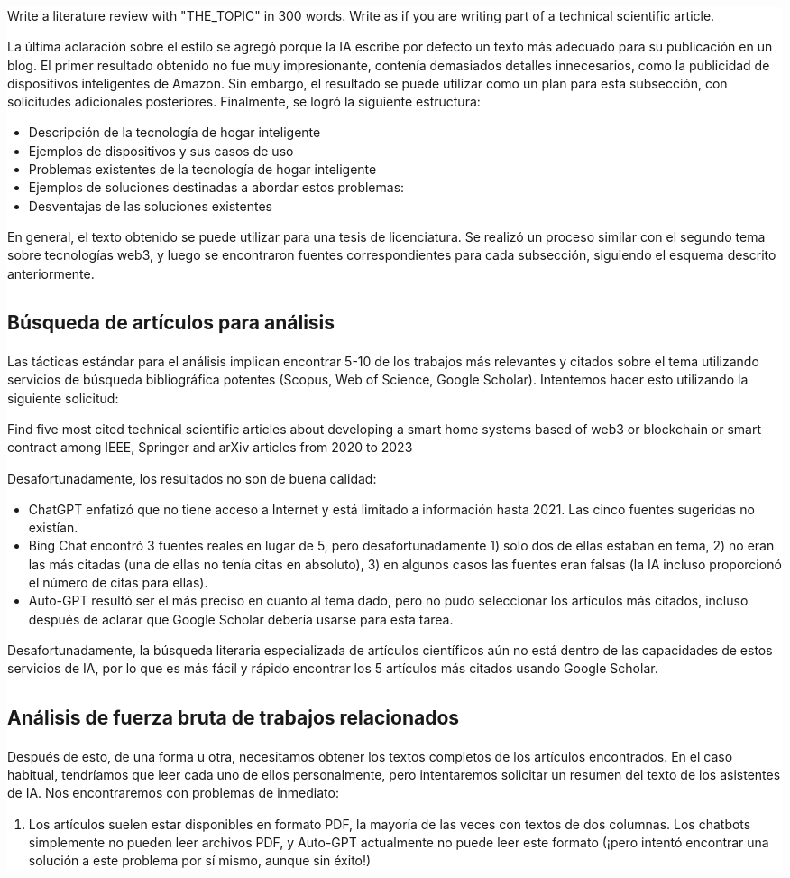 Write a literature review with "THE_TOPIC" in 300 words. Write as if you are writing part of a technical scientific article.
</RoboAcademyDialog>

La última aclaración sobre el estilo se agregó porque la IA escribe por defecto un texto más adecuado para su publicación en un blog. El primer resultado obtenido no fue muy impresionante, contenía demasiados detalles innecesarios, como la publicidad de dispositivos inteligentes de Amazon. Sin embargo, el resultado se puede utilizar como un plan para esta subsección, con solicitudes adicionales posteriores. Finalmente, se logró la siguiente estructura:

- Descripción de la tecnología de hogar inteligente
- Ejemplos de dispositivos y sus casos de uso
- Problemas existentes de la tecnología de hogar inteligente
- Ejemplos de soluciones destinadas a abordar estos problemas:
- Desventajas de las soluciones existentes

En general, el texto obtenido se puede utilizar para una tesis de licenciatura. Se realizó un proceso similar con el segundo tema sobre tecnologías web3, y luego se encontraron fuentes correspondientes para cada subsección, siguiendo el esquema descrito anteriormente.

## Búsqueda de artículos para análisis

Las tácticas estándar para el análisis implican encontrar 5-10 de los trabajos más relevantes y citados sobre el tema utilizando servicios de búsqueda bibliográfica potentes (Scopus, Web of Science, Google Scholar). Intentemos hacer esto utilizando la siguiente solicitud:

<RoboAcademyDialog>

Find five most cited technical scientific articles about developing a smart home systems based of web3 or blockchain or smart contract among IEEE, Springer and arXiv articles from 2020 to 2023
</RoboAcademyDialog>

Desafortunadamente, los resultados no son de buena calidad:

- ChatGPT enfatizó que no tiene acceso a Internet y está limitado a información hasta 2021. Las cinco fuentes sugeridas no existían.
- Bing Chat encontró 3 fuentes reales en lugar de 5, pero desafortunadamente 1) solo dos de ellas estaban en tema, 2) no eran las más citadas (una de ellas no tenía citas en absoluto), 3) en algunos casos las fuentes eran falsas (la IA incluso proporcionó el número de citas para ellas).
- Auto-GPT resultó ser el más preciso en cuanto al tema dado, pero no pudo seleccionar los artículos más citados, incluso después de aclarar que Google Scholar debería usarse para esta tarea.

Desafortunadamente, la búsqueda literaria especializada de artículos científicos aún no está dentro de las capacidades de estos servicios de IA, por lo que es más fácil y rápido encontrar los 5 artículos más citados usando Google Scholar.

## Análisis de fuerza bruta de trabajos relacionados

Después de esto, de una forma u otra, necesitamos obtener los textos completos de los artículos encontrados. En el caso habitual, tendríamos que leer cada uno de ellos personalmente, pero intentaremos solicitar un resumen del texto de los asistentes de IA. Nos encontraremos con problemas de inmediato:

1) Los artículos suelen estar disponibles en formato PDF, la mayoría de las veces con textos de dos columnas. Los chatbots simplemente no pueden leer archivos PDF, y Auto-GPT actualmente no puede leer este formato (¡pero intentó encontrar una solución a este problema por sí mismo, aunque sin éxito!)
